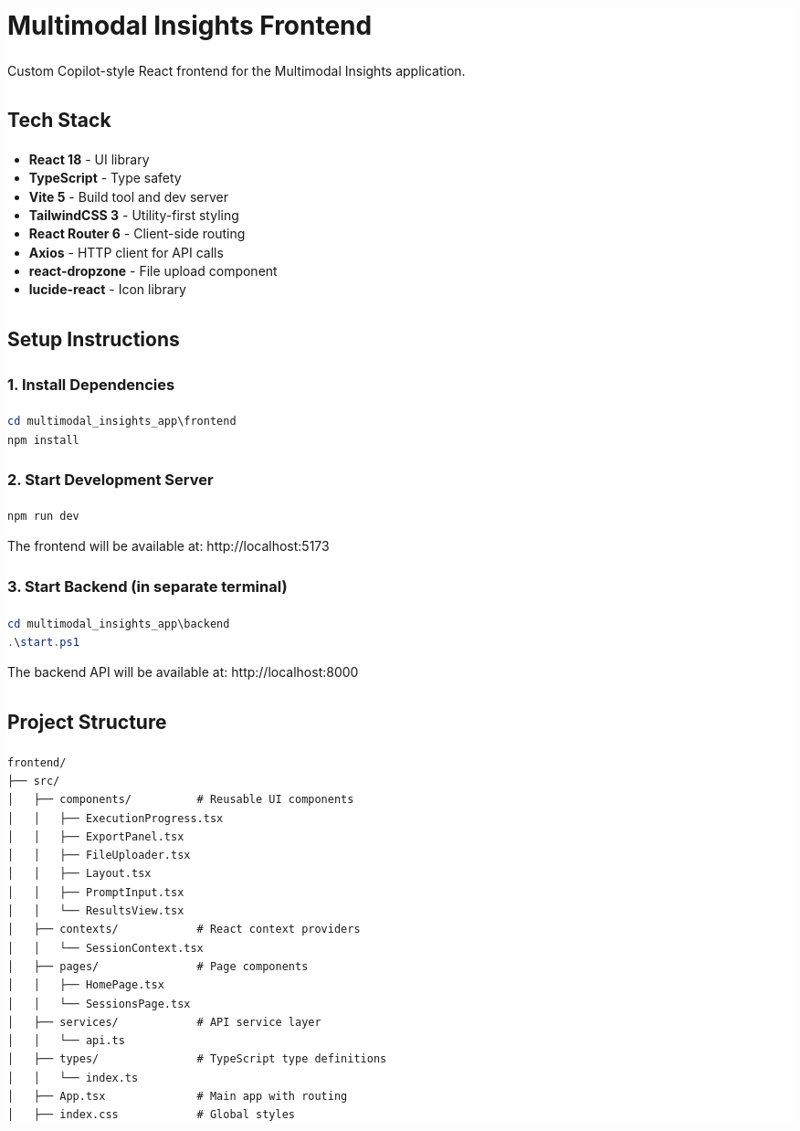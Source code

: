 # Multimodal Insights Frontend

Custom Copilot-style React frontend for the Multimodal Insights application.

## Tech Stack

- **React 18** - UI library
- **TypeScript** - Type safety
- **Vite 5** - Build tool and dev server
- **TailwindCSS 3** - Utility-first styling
- **React Router 6** - Client-side routing
- **Axios** - HTTP client for API calls
- **react-dropzone** - File upload component
- **lucide-react** - Icon library

## Setup Instructions

### 1. Install Dependencies

```powershell
cd multimodal_insights_app\frontend
npm install
```

### 2. Start Development Server

```powershell
npm run dev
```

The frontend will be available at: http://localhost:5173

### 3. Start Backend (in separate terminal)

```powershell
cd multimodal_insights_app\backend
.\start.ps1
```

The backend API will be available at: http://localhost:8000

## Project Structure

```
frontend/
├── src/
│   ├── components/          # Reusable UI components
│   │   ├── ExecutionProgress.tsx
│   │   ├── ExportPanel.tsx
│   │   ├── FileUploader.tsx
│   │   ├── Layout.tsx
│   │   ├── PromptInput.tsx
│   │   └── ResultsView.tsx
│   ├── contexts/            # React context providers
│   │   └── SessionContext.tsx
│   ├── pages/               # Page components
│   │   ├── HomePage.tsx
│   │   └── SessionsPage.tsx
│   ├── services/            # API service layer
│   │   └── api.ts
│   ├── types/               # TypeScript type definitions
│   │   └── index.ts
│   ├── App.tsx              # Main app with routing
│   ├── index.css            # Global styles
```